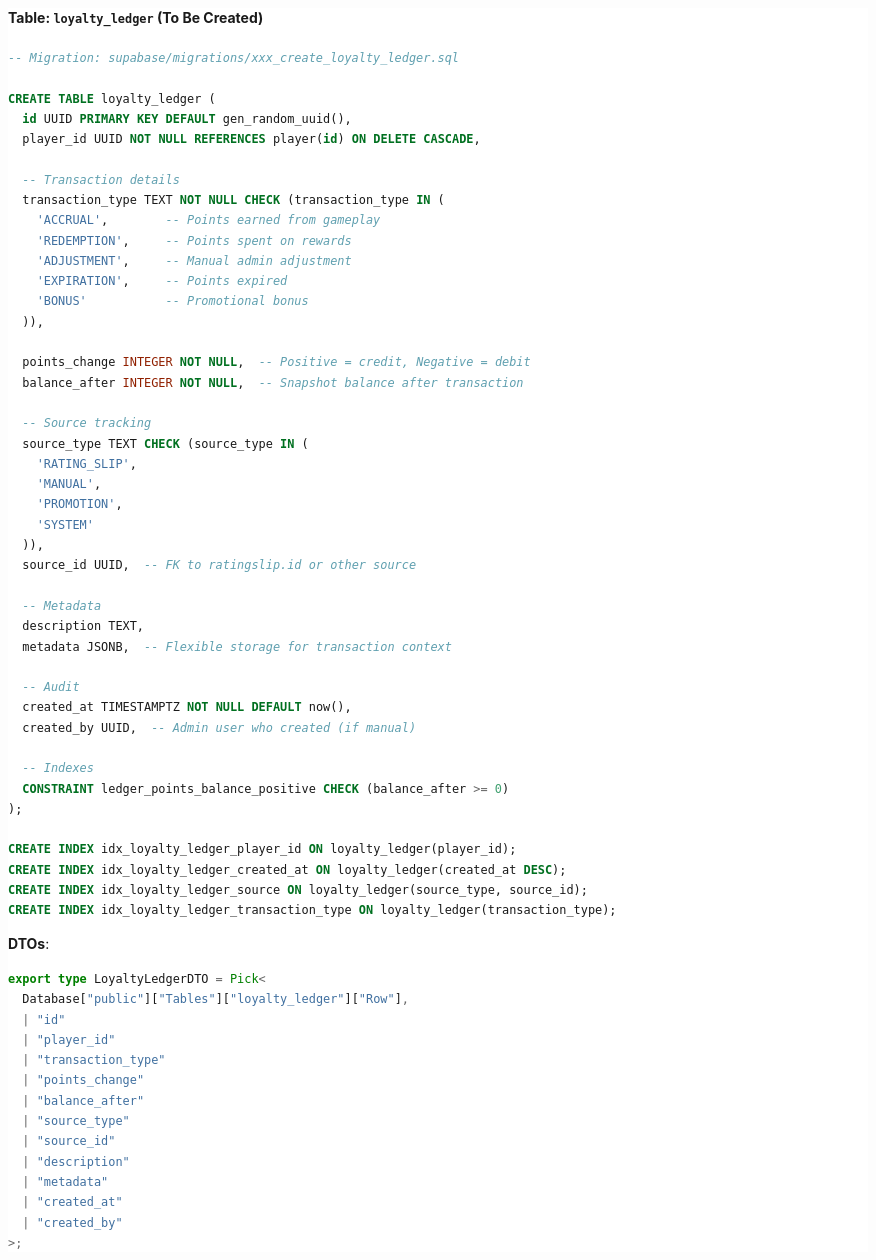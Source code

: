 #### Table: `loyalty_ledger` (To Be Created)

```sql
-- Migration: supabase/migrations/xxx_create_loyalty_ledger.sql

CREATE TABLE loyalty_ledger (
  id UUID PRIMARY KEY DEFAULT gen_random_uuid(),
  player_id UUID NOT NULL REFERENCES player(id) ON DELETE CASCADE,

  -- Transaction details
  transaction_type TEXT NOT NULL CHECK (transaction_type IN (
    'ACCRUAL',        -- Points earned from gameplay
    'REDEMPTION',     -- Points spent on rewards
    'ADJUSTMENT',     -- Manual admin adjustment
    'EXPIRATION',     -- Points expired
    'BONUS'           -- Promotional bonus
  )),

  points_change INTEGER NOT NULL,  -- Positive = credit, Negative = debit
  balance_after INTEGER NOT NULL,  -- Snapshot balance after transaction

  -- Source tracking
  source_type TEXT CHECK (source_type IN (
    'RATING_SLIP',
    'MANUAL',
    'PROMOTION',
    'SYSTEM'
  )),
  source_id UUID,  -- FK to ratingslip.id or other source

  -- Metadata
  description TEXT,
  metadata JSONB,  -- Flexible storage for transaction context

  -- Audit
  created_at TIMESTAMPTZ NOT NULL DEFAULT now(),
  created_by UUID,  -- Admin user who created (if manual)

  -- Indexes
  CONSTRAINT ledger_points_balance_positive CHECK (balance_after >= 0)
);

CREATE INDEX idx_loyalty_ledger_player_id ON loyalty_ledger(player_id);
CREATE INDEX idx_loyalty_ledger_created_at ON loyalty_ledger(created_at DESC);
CREATE INDEX idx_loyalty_ledger_source ON loyalty_ledger(source_type, source_id);
CREATE INDEX idx_loyalty_ledger_transaction_type ON loyalty_ledger(transaction_type);
```

**DTOs**:

```typescript
export type LoyaltyLedgerDTO = Pick<
  Database["public"]["Tables"]["loyalty_ledger"]["Row"],
  | "id"
  | "player_id"
  | "transaction_type"
  | "points_change"
  | "balance_after"
  | "source_type"
  | "source_id"
  | "description"
  | "metadata"
  | "created_at"
  | "created_by"
>;
```